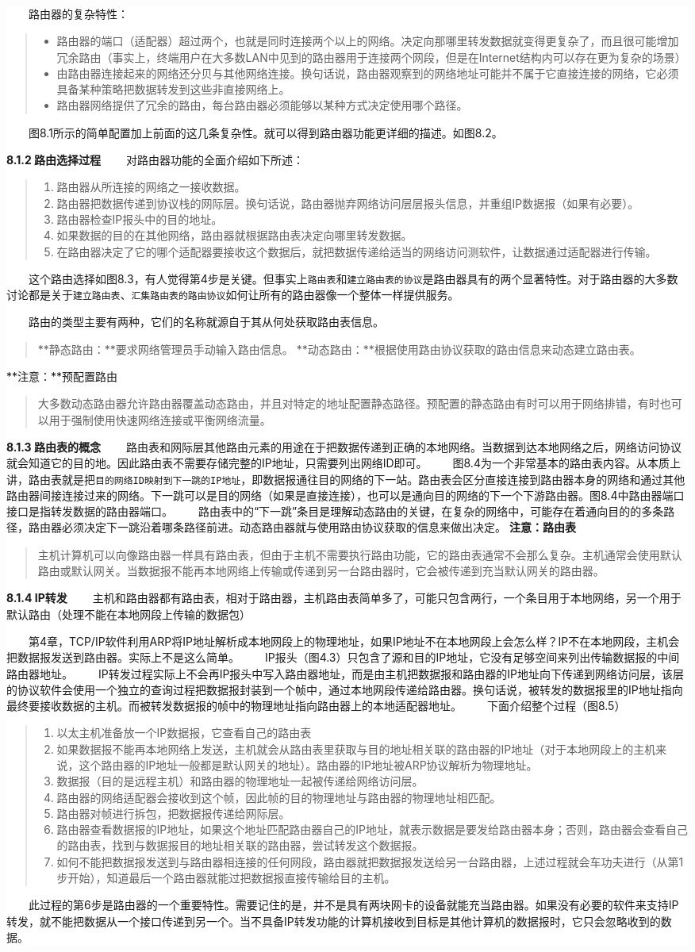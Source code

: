 &emsp;&emsp;路由器的复杂特性：
> * 路由器的端口（适配器）超过两个，也就是同时连接两个以上的网络。决定向那哪里转发数据就变得更复杂了，而且很可能增加冗余路由（事实上，终端用户在大多数LAN中见到的路由器用于连接两个网段，但是在Internet结构内可以存在更为复杂的场景）
> * 由路由器连接起来的网络还分贝与其他网络连接。换句话说，路由器观察到的网络地址可能并不属于它直接连接的网络，它必须具备某种策略把数据转发到这些非直接网络上。
> * 路由器网络提供了冗余的路由，每台路由器必须能够以某种方式决定使用哪个路径。

&emsp;&emsp;图8.1所示的简单配置加上前面的这几条复杂性。就可以得到路由器功能更详细的描述。如图8.2。

**8.1.2 路由选择过程**
&emsp;&emsp;对路由器功能的全面介绍如下所述：
> 1. 路由器从所连接的网络之一接收数据。
> 2. 路由器把数据传递到协议栈的网际层。换句话说，路由器抛弃网络访问层层报头信息，并重组IP数据报（如果有必要）。
> 3. 路由器检查IP报头中的目的地址。
> 4. 如果数据的目的在其他网络，路由器就根据路由表决定向哪里转发数据。
> 5. 在路由器决定了它的哪个适配器要接收这个数据后，就把数据传递给适当的网络访问测软件，让数据通过适配器进行传输。

&emsp;&emsp;这个路由选择如图8.3，有人觉得第4步是关键。但事实上`路由表`和`建立路由表的协议`是路由器具有的两个显著特性。对于路由器的大多数讨论都是关于`建立路由表`、`汇集路由表的路由协议`如何让所有的路由器像一个整体一样提供服务。
 
&emsp;&emsp;路由的类型主要有两种，它们的名称就源自于其从何处获取路由表信息。
> **静态路由：**要求网络管理员手动输入路由信息。
> **动态路由：**根据使用路由协议获取的路由信息来动态建立路由表。

**注意：**预配置路由
> 大多数动态路由器允许路由器覆盖动态路由，并且对特定的地址配置静态路径。预配置的静态路由有时可以用于网络排错，有时也可以用于强制使用快速网络连接或平衡网络流量。

**8.1.3 路由表的概念**
&emsp;&emsp;路由表和网际层其他路由元素的用途在于把数据传递到正确的本地网络。当数据到达本地网络之后，网络访问协议就会知道它的目的地。因此路由表不需要存储完整的IP地址，只需要列出网络ID即可。
&emsp;&emsp;图8.4为一个非常基本的路由表内容。从本质上讲，路由表就是把`目的网络ID映射到下一跳的IP地址`，即数据报通往目的网络的下一站。路由表会区分直接连接到路由器本身的网络和通过其他路由器间接连接过来的网络。下一跳可以是目的网络（如果是直接连接），也可以是通向目的网络的下一个下游路由器。图8.4中路由器端口接口是指转发数据的路由器端口。
&emsp;&emsp;路由表中的“下一跳”条目是理解动态路由的关键，在复杂的网络中，可能存在着通向目的的多条路径，路由器必须决定下一跳沿着哪条路径前进。动态路由器就与使用路由协议获取的信息来做出决定。
**注意：路由表**
> 主机计算机可以向像路由器一样具有路由表，但由于主机不需要执行路由功能，它的路由表通常不会那么复杂。主机通常会使用默认路由或默认网关。当数据报不能再本地网络上传输或传递到另一台路由器时，它会被传递到充当默认网关的路由器。

**8.1.4 IP转发**
&emsp;&emsp;主机和路由器都有路由表，相对于路由器，主机路由表简单多了，可能只包含两行，一个条目用于本地网络，另一个用于默认路由（处理不能在本地网段上传输的数据包）

&emsp;&emsp;第4章，TCP/IP软件利用ARP将IP地址解析成本地网段上的物理地址，如果IP地址不在本地网段上会怎么样？IP不在本地网段，主机会把数据报发送到路由器。实际上不是这么简单。
&emsp;&emsp;IP报头（图4.3）只包含了源和目的IP地址，它没有足够空间来列出传输数据报的中间路由器地址。
&emsp;&emsp;IP转发过程实际上不会再IP报头中写入路由器地址，而是由主机把数据报和路由器的IP地址向下传递到网络访问层，该层的协议软件会使用一个独立的查询过程把数据报封装到一个帧中，通过本地网段传递给路由器。换句话说，被转发的数据报里的IP地址指向最终要接收数据的主机。而被转发数据报的帧中的物理地址指向路由器上的本地适配器地址。
&emsp;&emsp;下面介绍整个过程（图8.5）
> 1. 以太主机准备放一个IP数据报，它查看自己的路由表
> 2. 如果数据报不能再本地网络上发送，主机就会从路由表里获取与目的地址相关联的路由器的IP地址（对于本地网段上的主机来说，这个路由器的IP地址一般都是默认网关的地址）。路由器的IP地址被ARP协议解析为物理地址。
> 3. 数据报（目的是远程主机）和路由器的物理地址一起被传递给网络访问层。
> 4. 路由器的网络适配器会接收到这个帧，因此帧的目的物理地址与路由器的物理地址相匹配。
> 5. 路由器对帧进行拆包，把数据报传递给网际层。
> 6. 路由器查看数据报的IP地址，如果这个地址匹配路由器自己的IP地址，就表示数据是要发给路由器本身；否则，路由器会查看自己的路由表，找到与数据报目的地址相关联的路由器，尝试转发这个数据报。
> 7. 如何不能把数据报发送到与路由器相连接的任何网段，路由器就把数据报发送给另一台路由器，上述过程就会车功夫进行（从第1步开始），知道最后一个路由器就能过把数据报直接传输给目的主机。

&emsp;&emsp;此过程的第6步是路由器的一个重要特性。需要记住的是，并不是具有两块网卡的设备就能充当路由器。如果没有必要的软件来支持IP转发，就不能把数据从一个接口传递到另一个。当不具备IP转发功能的计算机接收到目标是其他计算机的数据报时，它只会忽略收到的数据。
